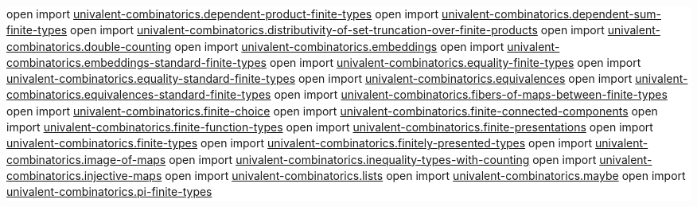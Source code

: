 <a id="17299" class="Keyword">open</a> <a id="17304" class="Keyword">import</a> <a id="17311" href="univalent-combinatorics.dependent-product-finite-types.html" class="Module">univalent-combinatorics.dependent-product-finite-types</a>
<a id="17366" class="Keyword">open</a> <a id="17371" class="Keyword">import</a> <a id="17378" href="univalent-combinatorics.dependent-sum-finite-types.html" class="Module">univalent-combinatorics.dependent-sum-finite-types</a>
<a id="17429" class="Keyword">open</a> <a id="17434" class="Keyword">import</a> <a id="17441" href="univalent-combinatorics.distributivity-of-set-truncation-over-finite-products.html" class="Module">univalent-combinatorics.distributivity-of-set-truncation-over-finite-products</a>
<a id="17519" class="Keyword">open</a> <a id="17524" class="Keyword">import</a> <a id="17531" href="univalent-combinatorics.double-counting.html" class="Module">univalent-combinatorics.double-counting</a>
<a id="17571" class="Keyword">open</a> <a id="17576" class="Keyword">import</a> <a id="17583" href="univalent-combinatorics.embeddings.html" class="Module">univalent-combinatorics.embeddings</a>
<a id="17618" class="Keyword">open</a> <a id="17623" class="Keyword">import</a> <a id="17630" href="univalent-combinatorics.embeddings-standard-finite-types.html" class="Module">univalent-combinatorics.embeddings-standard-finite-types</a>
<a id="17687" class="Keyword">open</a> <a id="17692" class="Keyword">import</a> <a id="17699" href="univalent-combinatorics.equality-finite-types.html" class="Module">univalent-combinatorics.equality-finite-types</a>
<a id="17745" class="Keyword">open</a> <a id="17750" class="Keyword">import</a> <a id="17757" href="univalent-combinatorics.equality-standard-finite-types.html" class="Module">univalent-combinatorics.equality-standard-finite-types</a>
<a id="17812" class="Keyword">open</a> <a id="17817" class="Keyword">import</a> <a id="17824" href="univalent-combinatorics.equivalences.html" class="Module">univalent-combinatorics.equivalences</a>
<a id="17861" class="Keyword">open</a> <a id="17866" class="Keyword">import</a> <a id="17873" href="univalent-combinatorics.equivalences-standard-finite-types.html" class="Module">univalent-combinatorics.equivalences-standard-finite-types</a>
<a id="17932" class="Keyword">open</a> <a id="17937" class="Keyword">import</a> <a id="17944" href="univalent-combinatorics.fibers-of-maps-between-finite-types.html" class="Module">univalent-combinatorics.fibers-of-maps-between-finite-types</a>
<a id="18004" class="Keyword">open</a> <a id="18009" class="Keyword">import</a> <a id="18016" href="univalent-combinatorics.finite-choice.html" class="Module">univalent-combinatorics.finite-choice</a>
<a id="18054" class="Keyword">open</a> <a id="18059" class="Keyword">import</a> <a id="18066" href="univalent-combinatorics.finite-connected-components.html" class="Module">univalent-combinatorics.finite-connected-components</a>
<a id="18118" class="Keyword">open</a> <a id="18123" class="Keyword">import</a> <a id="18130" href="univalent-combinatorics.finite-function-types.html" class="Module">univalent-combinatorics.finite-function-types</a>
<a id="18176" class="Keyword">open</a> <a id="18181" class="Keyword">import</a> <a id="18188" href="univalent-combinatorics.finite-presentations.html" class="Module">univalent-combinatorics.finite-presentations</a>
<a id="18233" class="Keyword">open</a> <a id="18238" class="Keyword">import</a> <a id="18245" href="univalent-combinatorics.finite-types.html" class="Module">univalent-combinatorics.finite-types</a>
<a id="18282" class="Keyword">open</a> <a id="18287" class="Keyword">import</a> <a id="18294" href="univalent-combinatorics.finitely-presented-types.html" class="Module">univalent-combinatorics.finitely-presented-types</a>
<a id="18343" class="Keyword">open</a> <a id="18348" class="Keyword">import</a> <a id="18355" href="univalent-combinatorics.image-of-maps.html" class="Module">univalent-combinatorics.image-of-maps</a>
<a id="18393" class="Keyword">open</a> <a id="18398" class="Keyword">import</a> <a id="18405" href="univalent-combinatorics.inequality-types-with-counting.html" class="Module">univalent-combinatorics.inequality-types-with-counting</a>
<a id="18460" class="Keyword">open</a> <a id="18465" class="Keyword">import</a> <a id="18472" href="univalent-combinatorics.injective-maps.html" class="Module">univalent-combinatorics.injective-maps</a>
<a id="18511" class="Keyword">open</a> <a id="18516" class="Keyword">import</a> <a id="18523" href="univalent-combinatorics.lists.html" class="Module">univalent-combinatorics.lists</a>
<a id="18553" class="Keyword">open</a> <a id="18558" class="Keyword">import</a> <a id="18565" href="univalent-combinatorics.maybe.html" class="Module">univalent-combinatorics.maybe</a>
<a id="18595" class="Keyword">open</a> <a id="18600" class="Keyword">import</a> <a id="18607" href="univalent-combinatorics.pi-finite-types.html" class="Module">univalent-combinatorics.pi-finite-types</a>